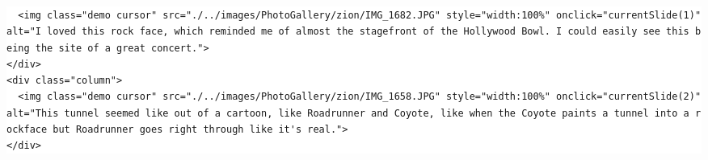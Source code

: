       <img class="demo cursor" src="./../images/PhotoGallery/zion/IMG_1682.JPG" style="width:100%" onclick="currentSlide(1)" alt="I loved this rock face, which reminded me of almost the stagefront of the Hollywood Bowl. I could easily see this being the site of a great concert.">
    </div>
    <div class="column">
      <img class="demo cursor" src="./../images/PhotoGallery/zion/IMG_1658.JPG" style="width:100%" onclick="currentSlide(2)" alt="This tunnel seemed like out of a cartoon, like Roadrunner and Coyote, like when the Coyote paints a tunnel into a rockface but Roadrunner goes right through like it's real.">
    </div>